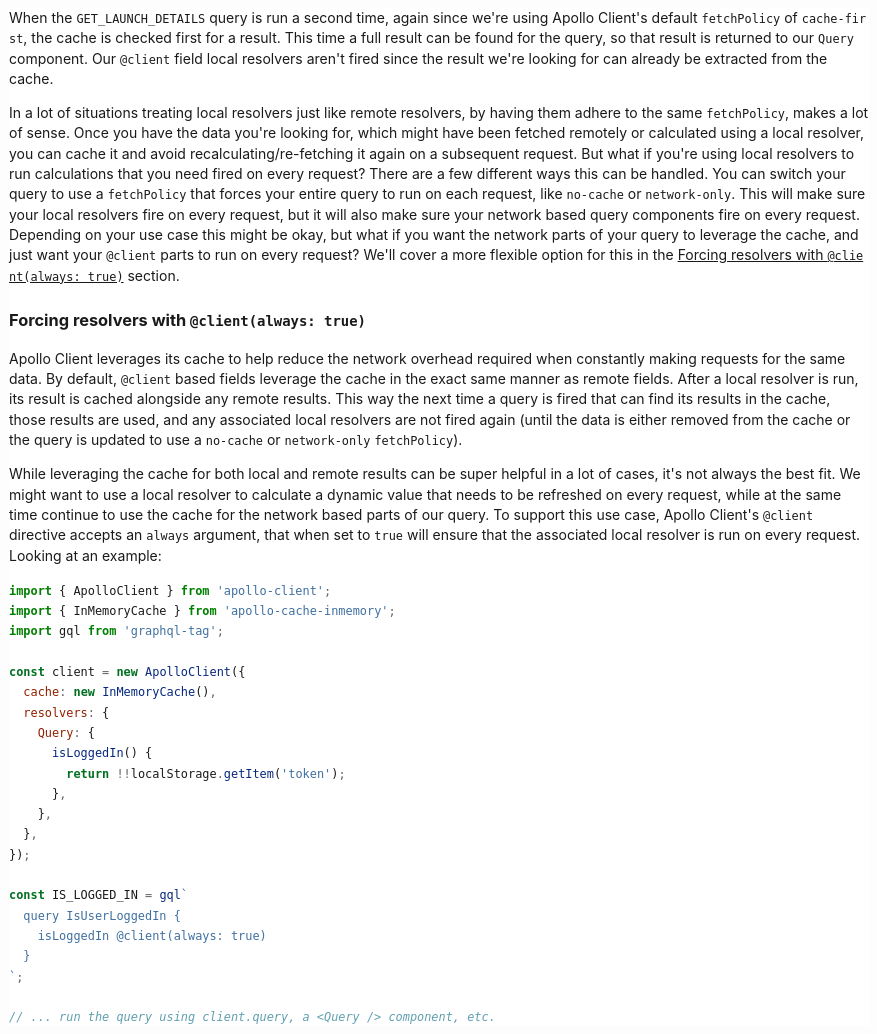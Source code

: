 When the `GET_LAUNCH_DETAILS` query is run a second time, again since we're using Apollo Client's default `fetchPolicy` of `cache-first`, the cache is checked first for a result. This time a full result can be found for the query, so that result is returned to our `Query` component. Our `@client` field local resolvers aren't fired since the result we're looking for can already be extracted from the cache.

In a lot of situations treating local resolvers just like remote resolvers, by having them adhere to the same `fetchPolicy`, makes a lot of sense. Once you have the data you're looking for, which might have been fetched remotely or calculated using a local resolver, you can cache it and avoid recalculating/re-fetching it again on a subsequent request. But what if you're using local resolvers to run calculations that you need fired on every request? There are a few different ways this can be handled. You can switch your query to use a `fetchPolicy` that forces your entire query to run on each request, like `no-cache` or `network-only`. This will make sure your local resolvers fire on every request, but it will also make sure your network based query components fire on every request. Depending on your use case this might be okay, but what if you want the network parts of your query to leverage the cache, and just want your `@client` parts to run on every request? We'll cover a more flexible option for this in the [Forcing resolvers with `@client(always: true)`](#forcing-resolvers-with-clientalways-true) section.

### Forcing resolvers with `@client(always: true)`

Apollo Client leverages its cache to help reduce the network overhead required when constantly making requests for the same data. By default, `@client` based fields leverage the cache in the exact same manner as remote fields. After a local resolver is run, its result is cached alongside any remote results. This way the next time a query is fired that can find its results in the cache, those results are used, and any associated local resolvers are not fired again (until the data is either removed from the cache or the query is updated to use a `no-cache` or `network-only` `fetchPolicy`).

While leveraging the cache for both local and remote results can be super helpful in a lot of cases, it's not always the best fit. We might want to use a local resolver to calculate a dynamic value that needs to be refreshed on every request, while at the same time continue to use the cache for the network based parts of our query. To support this use case, Apollo Client's `@client` directive accepts an `always` argument, that when set to `true` will ensure that the associated local resolver is run on every request. Looking at an example:

```jsx
import { ApolloClient } from 'apollo-client';
import { InMemoryCache } from 'apollo-cache-inmemory';
import gql from 'graphql-tag';

const client = new ApolloClient({
  cache: new InMemoryCache(),
  resolvers: {
    Query: {
      isLoggedIn() {
        return !!localStorage.getItem('token');
      },
    },
  },
});

const IS_LOGGED_IN = gql`
  query IsUserLoggedIn {
    isLoggedIn @client(always: true)
  }
`;

// ... run the query using client.query, a <Query /> component, etc.
```
